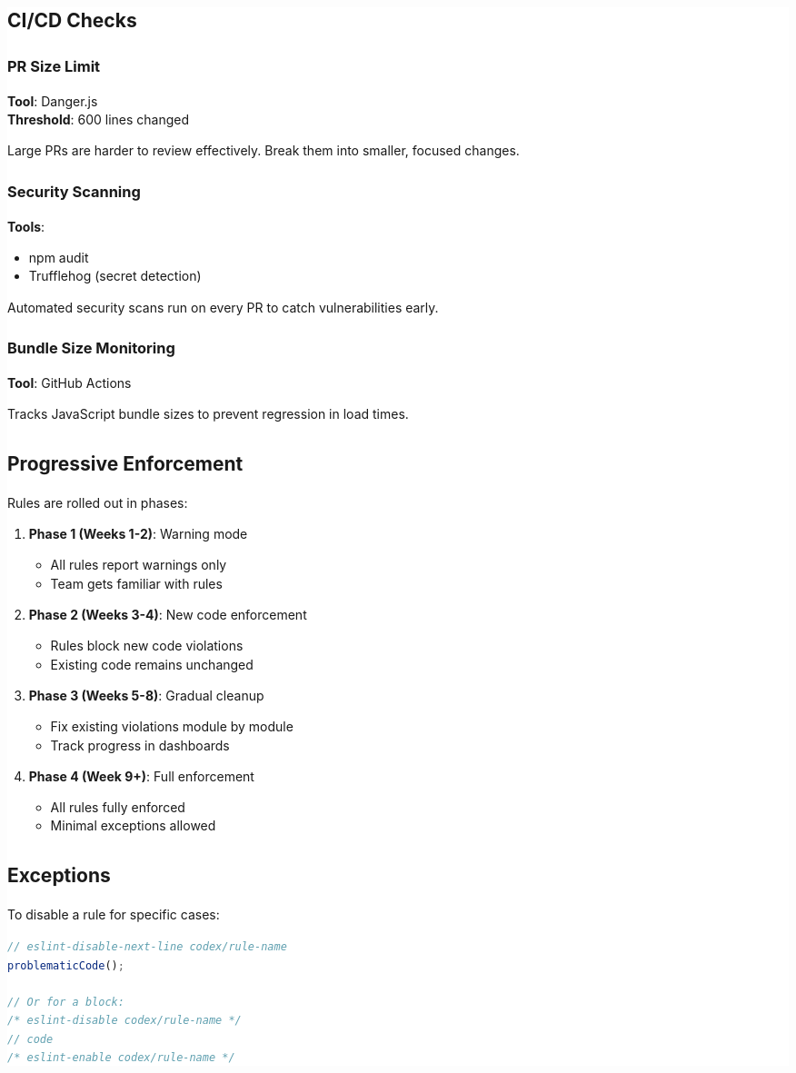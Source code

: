 ## CI/CD Checks

### PR Size Limit

**Tool**: Danger.js  
**Threshold**: 600 lines changed

Large PRs are harder to review effectively. Break them into smaller, focused changes.

### Security Scanning

**Tools**: 
- npm audit
- Trufflehog (secret detection)

Automated security scans run on every PR to catch vulnerabilities early.

### Bundle Size Monitoring

**Tool**: GitHub Actions

Tracks JavaScript bundle sizes to prevent regression in load times.

## Progressive Enforcement

Rules are rolled out in phases:

1. **Phase 1 (Weeks 1-2)**: Warning mode
   - All rules report warnings only
   - Team gets familiar with rules

2. **Phase 2 (Weeks 3-4)**: New code enforcement
   - Rules block new code violations
   - Existing code remains unchanged

3. **Phase 3 (Weeks 5-8)**: Gradual cleanup
   - Fix existing violations module by module
   - Track progress in dashboards

4. **Phase 4 (Week 9+)**: Full enforcement
   - All rules fully enforced
   - Minimal exceptions allowed

## Exceptions

To disable a rule for specific cases:

```typescript
// eslint-disable-next-line codex/rule-name
problematicCode();

// Or for a block:
/* eslint-disable codex/rule-name */
// code
/* eslint-enable codex/rule-name */
```
